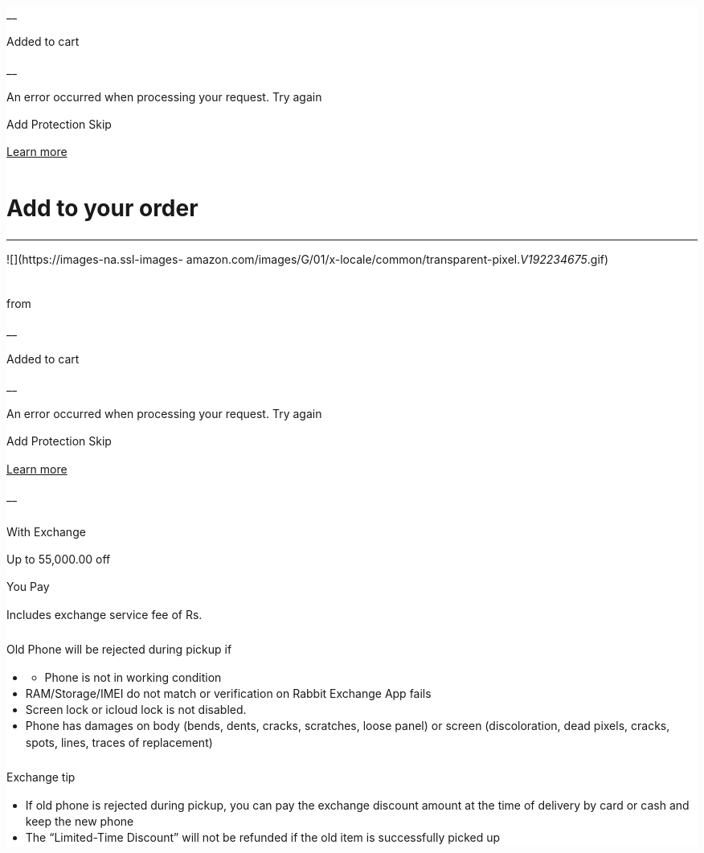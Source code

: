 __

Added to cart

__

An error occurred when processing your request.  Try again

Add Protection  Skip

[ Learn more ](/dp/B0DG5H64XZ/ref=dp_atch_dss_w_lm_B0DGJ7TGDR_B0DG5H64XZ)

#  Add to your order

* * *

![](https://images-na.ssl-images-
amazon.com/images/G/01/x-locale/common/transparent-pixel._V192234675_.gif)

[ ](/dp//ref=dp_atch_dss_w_lm_B0DGJ7TGDR_)  
from

__

Added to cart

__

An error occurred when processing your request.  Try again

Add Protection  Skip

[ Learn more ](/dp//ref=dp_atch_dss_w_lm_B0DGJ7TGDR_)

__

#####

With Exchange

Up to  55,000.00 off

You Pay

Includes exchange service fee of Rs.

#####

Old Phone will be rejected during pickup if

*   * Phone is not in working condition
  * RAM/Storage/IMEI do not match or verification on Rabbit Exchange App fails
  * Screen lock or icloud lock is not disabled.
  * Phone has damages on body (bends, dents, cracks, scratches, loose panel) or screen (discoloration, dead pixels, cracks, spots, lines, traces of replacement)

#####

Exchange tip

  * If old phone is rejected during pickup, you can pay the exchange discount amount at the time of delivery by card or cash and keep the new phone
  * The “Limited-Time Discount” will not be refunded if the old item is successfully picked up
